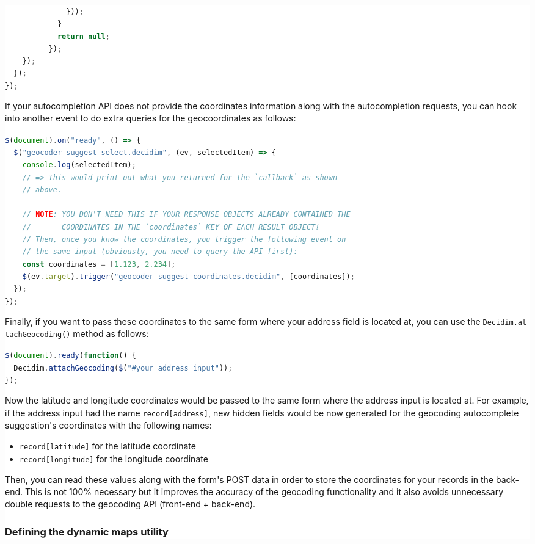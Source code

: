 ```js
              }));
            }
            return null;
          });
    });
  });
});
```

If your autocompletion API does not provide the coordinates information along
with the autocompletion requests, you can hook into another event to do extra
queries for the geocoordinates as follows:

```js
$(document).on("ready", () => {
  $("geocoder-suggest-select.decidim", (ev, selectedItem) => {
    console.log(selectedItem);
    // => This would print out what you returned for the `callback` as shown
    // above.

    // NOTE: YOU DON'T NEED THIS IF YOUR RESPONSE OBJECTS ALREADY CONTAINED THE
    //       COORDINATES IN THE `coordinates` KEY OF EACH RESULT OBJECT!
    // Then, once you know the coordinates, you trigger the following event on
    // the same input (obviously, you need to query the API first):
    const coordinates = [1.123, 2.234];
    $(ev.target).trigger("geocoder-suggest-coordinates.decidim", [coordinates]);
  });
});
```

Finally, if you want to pass these coordinates to the same form where your
address field is located at, you can use the `Decidim.attachGeocoding()` method
as follows:

```js
$(document).ready(function() {
  Decidim.attachGeocoding($("#your_address_input"));
});
```

Now the latitude and longitude coordinates would be passed to the same form
where the address input is located at. For example, if the address input had the
name `record[address]`, new hidden fields would be now generated for the
geocoding autocomplete suggestion's coordinates with the following names:

- `record[latitude]` for the latitude coordinate
- `record[longitude]` for the longitude coordinate

Then, you can read these values along with the form's POST data in order to
store the coordinates for your records in the back-end. This is not 100%
necessary but it improves the accuracy of the geocoding functionality and it
also avoids unnecessary double requests to the geocoding API (front-end +
back-end).

### Defining the dynamic maps utility


[link-code-dynamic-map]: /decidim-core/lib/decidim/map/dynamic_map.rb
[link-code-geocoder-result]: https://github.com/alexreisner/geocoder/blob/master/lib/geocoder/results/base.rb
[link-code-here-autocomplete]: /decidim-core/lib/decidim/map/provider/autocomplete/here.rb
[link-code-here-autocomplete-js]: /decidim-core/app/assets/javascripts/decidim/geocoding/provider/here.js.es6
[link-code-here-dynamic]: /decidim-core/lib/decidim/map/provider/dynamic_map/here.rb
[link-code-here-static]: /decidim-core/lib/decidim/map/provider/static_map/here.rb
[link-code-osm-dynamic]: /decidim-core/lib/decidim/map/provider/dynamic_map/osm.rb
[link-code-osm-geocoder]: /decidim-core/lib/decidim/map/provider/geocoding/osm.rb
[link-docs-maps]: /docs/services/maps.md
[link-docs-maps-disable]: /docs/services/maps.md#disabling
[link-docs-maps-osm]: /docs/services/maps.md#configuring-open-street-maps-based-service-providers
[link-docs-maps-multiple-providers]: /docs/services/maps.md#combining-multiple-service-providers
[link-geocoder]: https://github.com/alexreisner/geocoder
[link-geocoder-apis]: https://github.com/alexreisner/geocoder/blob/master/README_API_GUIDE.md
[link-leaflet]: https://leafletjs.com/
[link-osm-static-maps]: https://github.com/jperelli/osm-static-maps
[link-photon]: https://github.com/komoot/photon
[link-rails-form-builder]: https://guides.rubyonrails.org/form_helpers.html#customizing-form-builders
[link-wiki-autocompletion]: https://en.wikipedia.org/wiki/Autocomplete
[link-wiki-geocoding]: https://en.wikipedia.org/wiki/Geocoding
[link-wiki-geocoordinates]: https://en.wikipedia.org/wiki/Geographic_coordinate_system
[link-wiki-map-tiles]: https://wiki.openstreetmap.org/wiki/Tiles
[link-wiki-static-maps]: https://wiki.openstreetmap.org/wiki/Static_map_images
[link-wiki-tile-server]: https://en.wikipedia.org/wiki/Tile_Map_Service